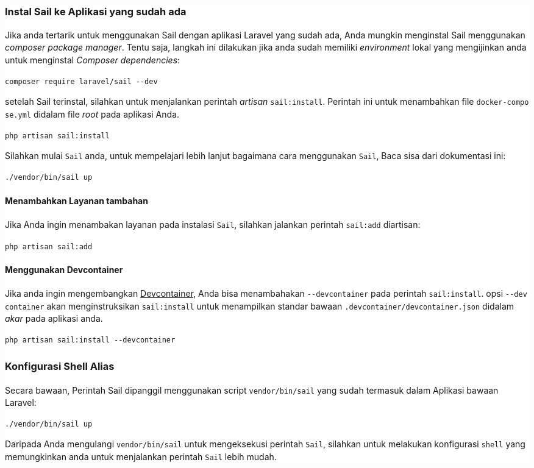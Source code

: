 <a name="installing-sail-into-existing-applications"></a>
### Instal Sail ke Aplikasi yang sudah ada

Jika anda tertarik untuk menggunakan Sail dengan aplikasi Laravel yang sudah ada, Anda mungkin menginstal Sail menggunakan _composer package manager_. Tentu saja, langkah ini dilakukan jika anda sudah memiliki _environment_ lokal yang mengijinkan anda untuk menginstal _Composer dependencies_:

```shell
composer require laravel/sail --dev
```

setelah Sail terinstal, silahkan untuk menjalankan perintah _artisan_ `sail:install`. Perintah ini untuk menambahkan file `docker-compose.yml` didalam file _root_ pada aplikasi Anda.

```shell
php artisan sail:install
```

Silahkan mulai `Sail` anda, untuk mempelajari lebih lanjut bagaimana cara menggunakan `Sail`, Baca sisa dari dokumentasi ini:

```shell
./vendor/bin/sail up
```

<a name="adding-additional-services"></a>
#### Menambahkan Layanan tambahan

Jika Anda ingin menambakan layanan pada instalasi `Sail`, silahkan jalankan perintah `sail:add` diartisan:

```shell
php artisan sail:add
```

<a name="using-devcontainers"></a>
#### Menggunakan Devcontainer

Jika anda ingin mengembangkan [Devcontainer](https://code.visualstudio.com/docs/remote/containers), Anda bisa menambahakan `--devcontainer` pada perintah `sail:install`. opsi `--devcontainer` akan menginstruksikan `sail:install` untuk menampilkan standar bawaan `.devcontainer/devcontainer.json` didalam _akar_ pada aplikasi anda.

```shell
php artisan sail:install --devcontainer
```

<a name="configuring-a-shell-alias"></a>
### Konfigurasi Shell Alias

Secara bawaan, Perintah Sail dipanggil menggunakan script `vendor/bin/sail` yang sudah termasuk dalam Aplikasi bawaan Laravel:

```shell
./vendor/bin/sail up
```

Daripada Anda mengulangi `vendor/bin/sail` untuk mengeksekusi perintah `Sail`, silahkan untuk melakukan konfigurasi `shell` yang memungkinkan anda untuk menjalankan perintah `Sail` lebih mudah.
